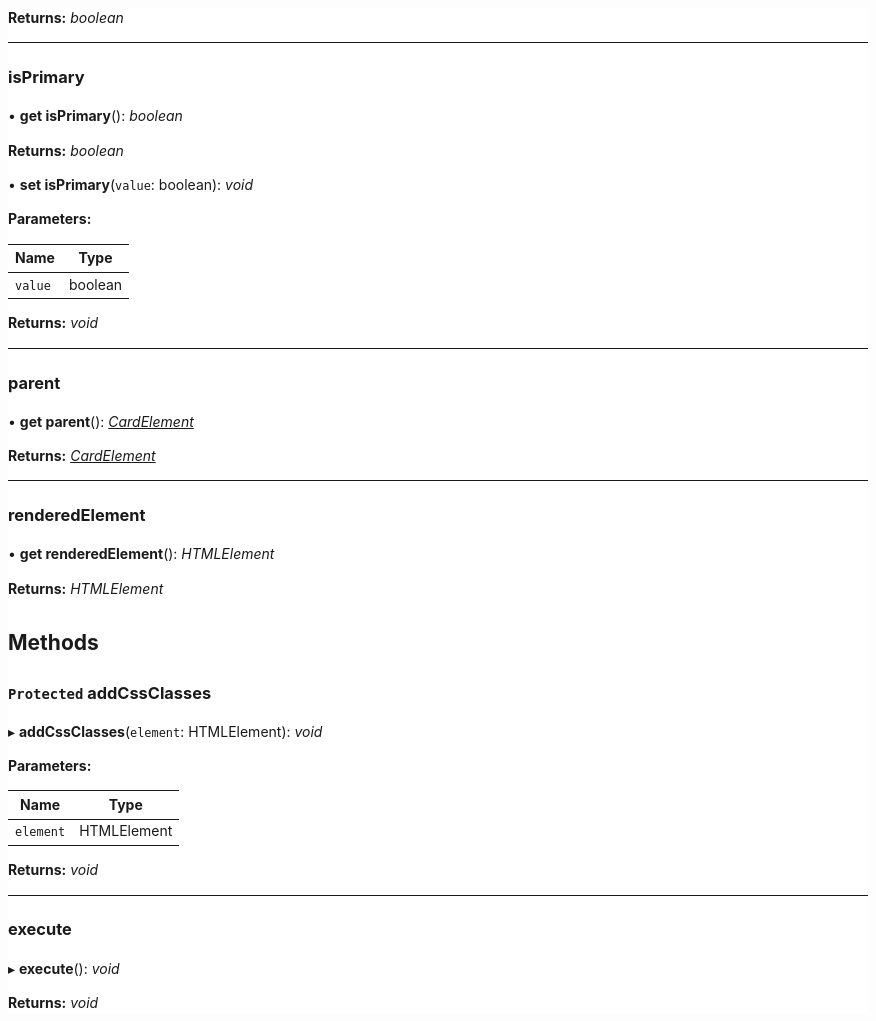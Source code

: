 **Returns:** *boolean*

___

###  isPrimary

• **get isPrimary**(): *boolean*

**Returns:** *boolean*

• **set isPrimary**(`value`: boolean): *void*

**Parameters:**

Name | Type |
------ | ------ |
`value` | boolean |

**Returns:** *void*

___

###  parent

• **get parent**(): *[CardElement](_card_elements_.cardelement.md)*

**Returns:** *[CardElement](_card_elements_.cardelement.md)*

___

###  renderedElement

• **get renderedElement**(): *HTMLElement*

**Returns:** *HTMLElement*

## Methods

### `Protected` addCssClasses

▸ **addCssClasses**(`element`: HTMLElement): *void*

**Parameters:**

Name | Type |
------ | ------ |
`element` | HTMLElement |

**Returns:** *void*

___

###  execute

▸ **execute**(): *void*

**Returns:** *void*
